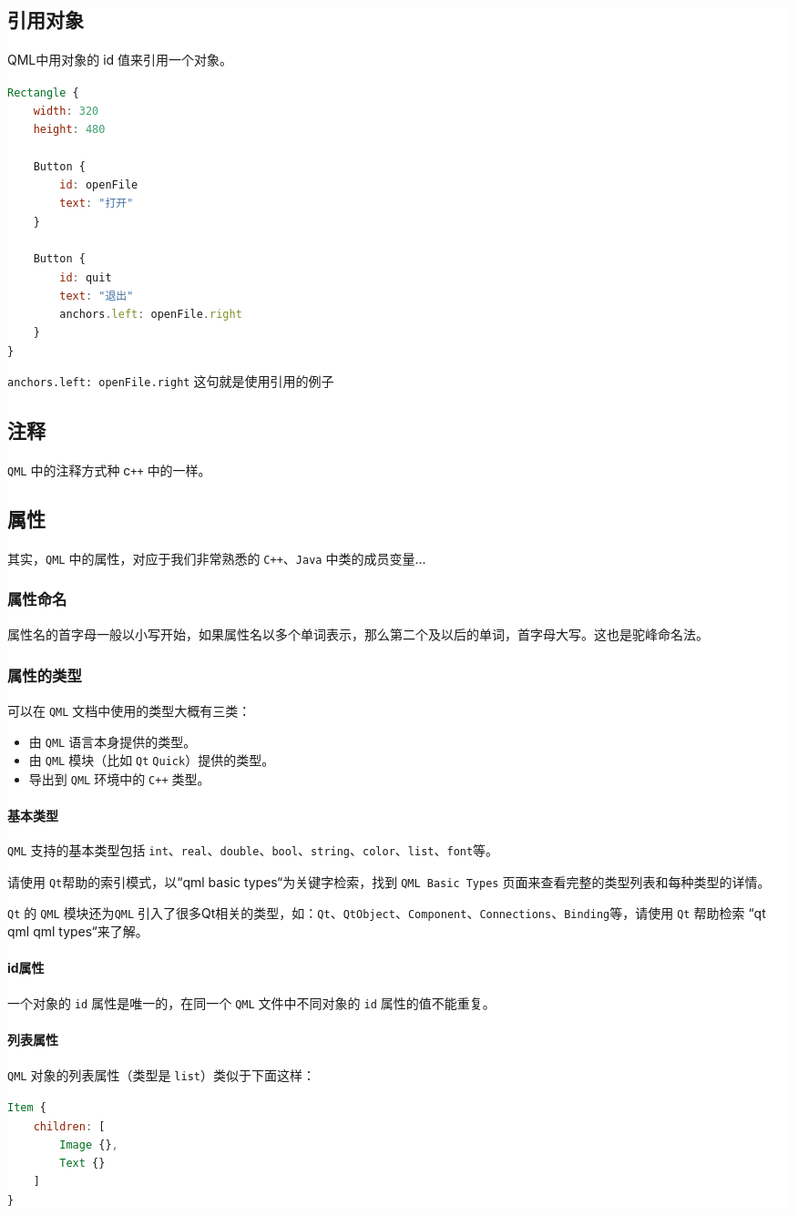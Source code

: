 ## 引用对象
QML中用对象的 id 值来引用一个对象。
```qml
Rectangle {
    width: 320
    height: 480

    Button {
        id: openFile
        text: "打开"
    }

    Button {
        id: quit
        text: "退出"
        anchors.left: openFile.right
    }
}
```

`anchors.left: openFile.right` 这句就是使用引用的例子

## 注释
`QML` 中的注释方式种 c`++` 中的一样。

## 属性
其实，`QML` 中的属性，对应于我们非常熟悉的 `C++`、`Java` 中类的成员变量...

### 属性命名
属性名的首字母一般以小写开始，如果属性名以多个单词表示，那么第二个及以后的单词，首字母大写。这也是驼峰命名法。

### 属性的类型
可以在 `QML` 文档中使用的类型大概有三类：
* 由 `QML` 语言本身提供的类型。
* 由 `QML` 模块（比如 `Qt` `Quick`）提供的类型。
* 导出到 `QML` 环境中的 `C++` 类型。

#### 基本类型
`QML` 支持的基本类型包括 `int`、`real`、`double`、`bool`、`string`、`color`、`list`、`font`等。

请使用 `Qt`帮助的索引模式，以“qml basic types“为关键字检索，找到 `QML Basic Types` 页面来查看完整的类型列表和每种类型的详情。

`Qt` 的 `QML` 模块还为`QML` 引入了很多Qt相关的类型，如：`Qt`、`QtObject`、`Component`、`Connections`、`Binding`等，请使用 `Qt` 帮助检索 “qt qml qml types“来了解。

#### id属性
一个对象的 `id` 属性是唯一的，在同一个 `QML` 文件中不同对象的 `id` 属性的值不能重复。

#### 列表属性
`QML` 对象的列表属性（类型是 `list`）类似于下面这样：
```qml
Item {
    children: [
        Image {},
        Text {}
    ]
}
```
